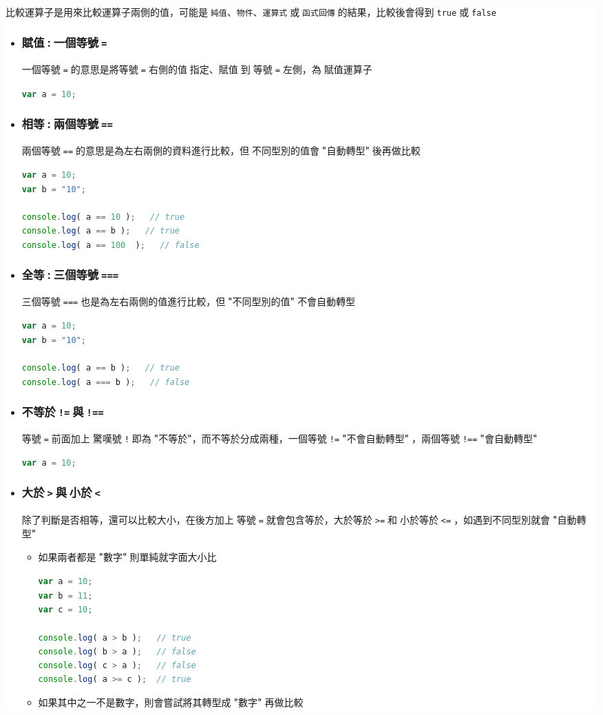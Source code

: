 比較運算子是用來比較運算子兩側的值，可能是 `純值`、`物件`、`運算式` 或 `函式回傳` 的結果，比較後會得到 `true` 或 `false`

* ### 賦值 : 一個等號 `=`

  一個等號 `=` 的意思是將等號 `=` 右側的值 指定、賦值 到 等號 `=` 左側，為 賦值運算子

  ``` js
  var a = 10;
  ```

* ### 相等 : 兩個等號 `==`

  兩個等號 `==` 的意思是為左右兩側的資料進行比較，但 不同型別的值會 "自動轉型" 後再做比較

  ``` js
  var a = 10;
  var b = "10";

  console.log( a == 10 );   // true
  console.log( a == b );   // true
  console.log( a == 100  );   // false 
  ```

* ### 全等 : 三個等號 `===`

  三個等號 `===` 也是為左右兩側的值進行比較，但 "不同型別的值" 不會自動轉型

  ``` js
  var a = 10;
  var b = "10";

  console.log( a == b );   // true
  console.log( a === b );   // false
  ```

* ### 不等於 `!=` 與 `!==`

  等號 `=` 前面加上 驚嘆號 `!` 即為 "不等於"，而不等於分成兩種，一個等號 `!=` "不會自動轉型" ，兩個等號 `!==` "會自動轉型"

  ``` js
  var a = 10;
  ```

* ### 大於 `>` 與 小於 `<`

  除了判斷是否相等，還可以比較大小，在後方加上 等號 `=` 就會包含等於，大於等於 `>=` 和 小於等於 `<=` ，如遇到不同型別就會 "自動轉型"

  * 如果兩者都是 "數字" 則單純就字面大小比

    ``` js
    var a = 10;
    var b = 11;
    var c = 10;

    console.log( a > b );   // true
    console.log( b > a );   // false
    console.log( c > a );   // false
    console.log( a >= c );  // true
    ```

  * 如果其中之一不是數字，則會嘗試將其轉型成 "數字" 再做比較

